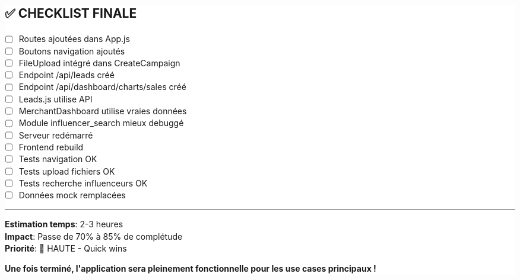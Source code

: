 
## ✅ CHECKLIST FINALE

- [ ] Routes ajoutées dans App.js
- [ ] Boutons navigation ajoutés
- [ ] FileUpload intégré dans CreateCampaign
- [ ] Endpoint /api/leads créé
- [ ] Endpoint /api/dashboard/charts/sales créé
- [ ] Leads.js utilise API
- [ ] MerchantDashboard utilise vraies données
- [ ] Module influencer_search mieux debuggé
- [ ] Serveur redémarré
- [ ] Frontend rebuild
- [ ] Tests navigation OK
- [ ] Tests upload fichiers OK
- [ ] Tests recherche influenceurs OK
- [ ] Données mock remplacées

---

**Estimation temps**: 2-3 heures  
**Impact**: Passe de 70% à 85% de complétude  
**Priorité**: 🔴 HAUTE - Quick wins

**Une fois terminé, l'application sera pleinement fonctionnelle pour les use cases principaux !**
